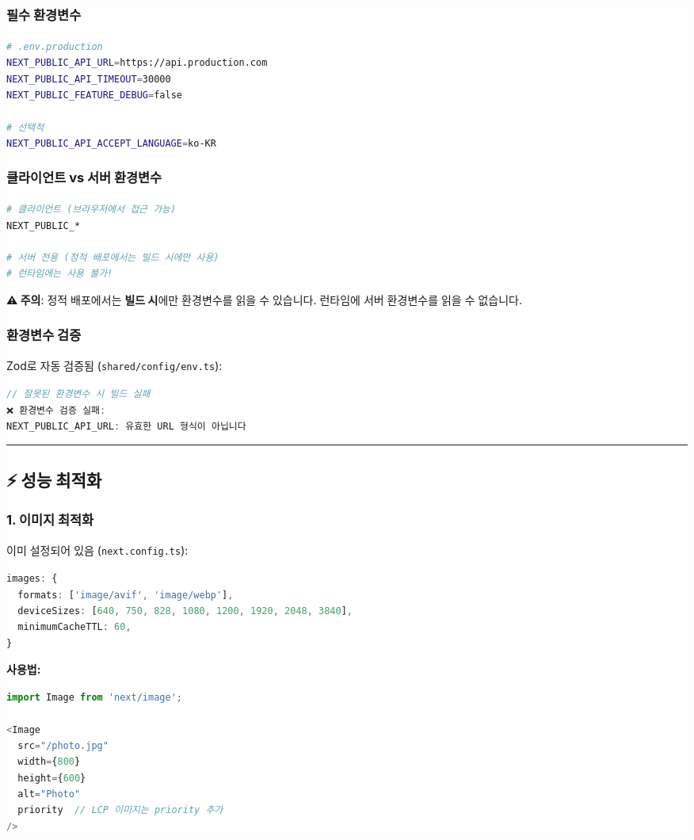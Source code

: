 ### 필수 환경변수

```bash
# .env.production
NEXT_PUBLIC_API_URL=https://api.production.com
NEXT_PUBLIC_API_TIMEOUT=30000
NEXT_PUBLIC_FEATURE_DEBUG=false

# 선택적
NEXT_PUBLIC_API_ACCEPT_LANGUAGE=ko-KR
```

### 클라이언트 vs 서버 환경변수

```bash
# 클라이언트 (브라우저에서 접근 가능)
NEXT_PUBLIC_*

# 서버 전용 (정적 배포에서는 빌드 시에만 사용)
# 런타임에는 사용 불가!
```

**⚠️ 주의**: 정적 배포에서는 **빌드 시**에만 환경변수를 읽을 수 있습니다. 런타임에 서버 환경변수를 읽을 수 없습니다.

### 환경변수 검증

Zod로 자동 검증됨 (`shared/config/env.ts`):

```typescript
// 잘못된 환경변수 시 빌드 실패
❌ 환경변수 검증 실패:
NEXT_PUBLIC_API_URL: 유효한 URL 형식이 아닙니다
```

---

## ⚡ 성능 최적화

### 1. 이미지 최적화

이미 설정되어 있음 (`next.config.ts`):

```typescript
images: {
  formats: ['image/avif', 'image/webp'],
  deviceSizes: [640, 750, 828, 1080, 1200, 1920, 2048, 3840],
  minimumCacheTTL: 60,
}
```

**사용법:**

```typescript
import Image from 'next/image';

<Image
  src="/photo.jpg"
  width={800}
  height={600}
  alt="Photo"
  priority  // LCP 이미지는 priority 추가
/>
```
